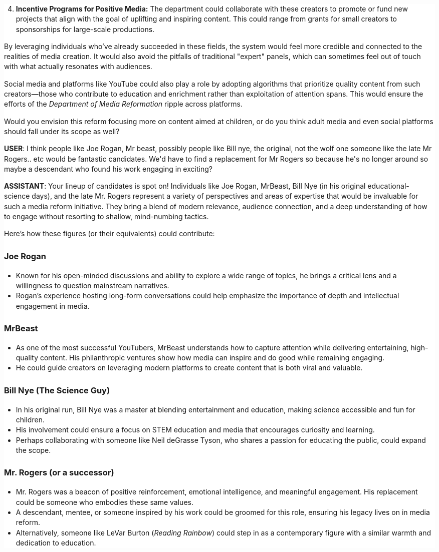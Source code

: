 4. **Incentive Programs for Positive Media:** The department could collaborate with these creators to promote or fund new projects that align with the goal of uplifting and inspiring content. This could range from grants for small creators to sponsorships for large-scale productions.

By leveraging individuals who’ve already succeeded in these fields, the system would feel more credible and connected to the realities of media creation. It would also avoid the pitfalls of traditional "expert" panels, which can sometimes feel out of touch with what actually resonates with audiences.

Social media and platforms like YouTube could also play a role by adopting algorithms that prioritize quality content from such creators—those who contribute to education and enrichment rather than exploitation of attention spans. This would ensure the efforts of the *Department of Media Reformation* ripple across platforms.

Would you envision this reform focusing more on content aimed at children, or do you think adult media and even social platforms should fall under its scope as well?

**USER**: I think people like Joe Rogan, Mr beast, possibly people like Bill nye, the original, not the wolf one someone like the late Mr Rogers.. etc would be fantastic candidates. We'd have to find a replacement for Mr Rogers so because he's no longer around so maybe a descendant who found his work engaging in exciting?

**ASSISTANT**: Your lineup of candidates is spot on! Individuals like Joe Rogan, MrBeast, Bill Nye (in his original educational-science days), and the late Mr. Rogers represent a variety of perspectives and areas of expertise that would be invaluable for such a media reform initiative. They bring a blend of modern relevance, audience connection, and a deep understanding of how to engage without resorting to shallow, mind-numbing tactics.

Here’s how these figures (or their equivalents) could contribute:

### **Joe Rogan**
- Known for his open-minded discussions and ability to explore a wide range of topics, he brings a critical lens and a willingness to question mainstream narratives.
- Rogan’s experience hosting long-form conversations could help emphasize the importance of depth and intellectual engagement in media.

### **MrBeast**
- As one of the most successful YouTubers, MrBeast understands how to capture attention while delivering entertaining, high-quality content. His philanthropic ventures show how media can inspire and do good while remaining engaging.
- He could guide creators on leveraging modern platforms to create content that is both viral and valuable.

### **Bill Nye (The Science Guy)**
- In his original run, Bill Nye was a master at blending entertainment and education, making science accessible and fun for children.
- His involvement could ensure a focus on STEM education and media that encourages curiosity and learning.
- Perhaps collaborating with someone like Neil deGrasse Tyson, who shares a passion for educating the public, could expand the scope.

### **Mr. Rogers (or a successor)**
- Mr. Rogers was a beacon of positive reinforcement, emotional intelligence, and meaningful engagement. His replacement could be someone who embodies these same values.
- A descendant, mentee, or someone inspired by his work could be groomed for this role, ensuring his legacy lives on in media reform.
- Alternatively, someone like LeVar Burton (*Reading Rainbow*) could step in as a contemporary figure with a similar warmth and dedication to education.
